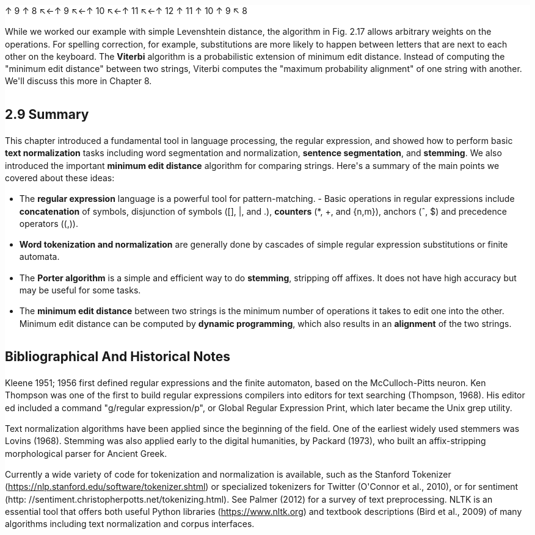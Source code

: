 ↑ 9
↑ 8
↖←↑ 9
↖←↑ 10
↖←↑ 11
↖←↑ 12
↑ 11
↑ 10
↑ 9
↖ 8

While we worked our example with simple Levenshtein distance, the algorithm in Fig. 2.17 allows arbitrary weights on the operations. For spelling correction, for example, substitutions are more likely to happen between letters that are next to each other on the keyboard. The **Viterbi** algorithm is a probabilistic extension of minimum edit distance. Instead of computing the "minimum edit distance" between two strings, Viterbi computes the "maximum probability alignment" of one string with another. We'll discuss this more in Chapter 8.

## 2.9 Summary

This chapter introduced a fundamental tool in language processing, the regular expression, and showed how to perform basic **text normalization** tasks including word segmentation and normalization, **sentence segmentation**, and **stemming**. We also introduced the important **minimum edit distance** algorithm for comparing strings. Here's a summary of the main points we covered about these ideas:

- The **regular expression** language is a powerful tool for pattern-matching. - Basic operations in regular expressions include **concatenation** of symbols,
disjunction of symbols ([], |, and .), **counters** (*, +, and {n,m}), anchors
(ˆ, $) and precedence operators ((,)).

- **Word tokenization and normalization** are generally done by cascades of
simple regular expression substitutions or finite automata.
- The **Porter algorithm** is a simple and efficient way to do **stemming**, stripping
off affixes. It does not have high accuracy but may be useful for some tasks.
- The **minimum edit distance** between two strings is the minimum number of
operations it takes to edit one into the other. Minimum edit distance can be
computed by **dynamic programming**, which also results in an **alignment** of
the two strings.

## Bibliographical And Historical Notes

Kleene 1951; 1956 first defined regular expressions and the finite automaton, based on the McCulloch-Pitts neuron. Ken Thompson was one of the first to build regular expressions compilers into editors for text searching (Thompson, 1968). His editor ed included a command "g/regular expression/p", or Global Regular Expression Print, which later became the Unix grep utility.

Text normalization algorithms have been applied since the beginning of the field. One of the earliest widely used stemmers was Lovins (1968). Stemming was also applied early to the digital humanities, by Packard (1973), who built an affix-stripping morphological parser for Ancient Greek.

Currently a wide variety of code for tokenization and normalization is available, such as the Stanford Tokenizer (https://nlp.stanford.edu/software/tokenizer.shtml) or specialized tokenizers for Twitter (O'Connor et al., 2010), or for sentiment (http: //sentiment.christopherpotts.net/tokenizing.html). See Palmer (2012)
for a survey of text preprocessing. NLTK is an essential tool that offers both useful Python libraries (https://www.nltk.org) and textbook descriptions (Bird et al.,
2009) of many algorithms including text normalization and corpus interfaces.
